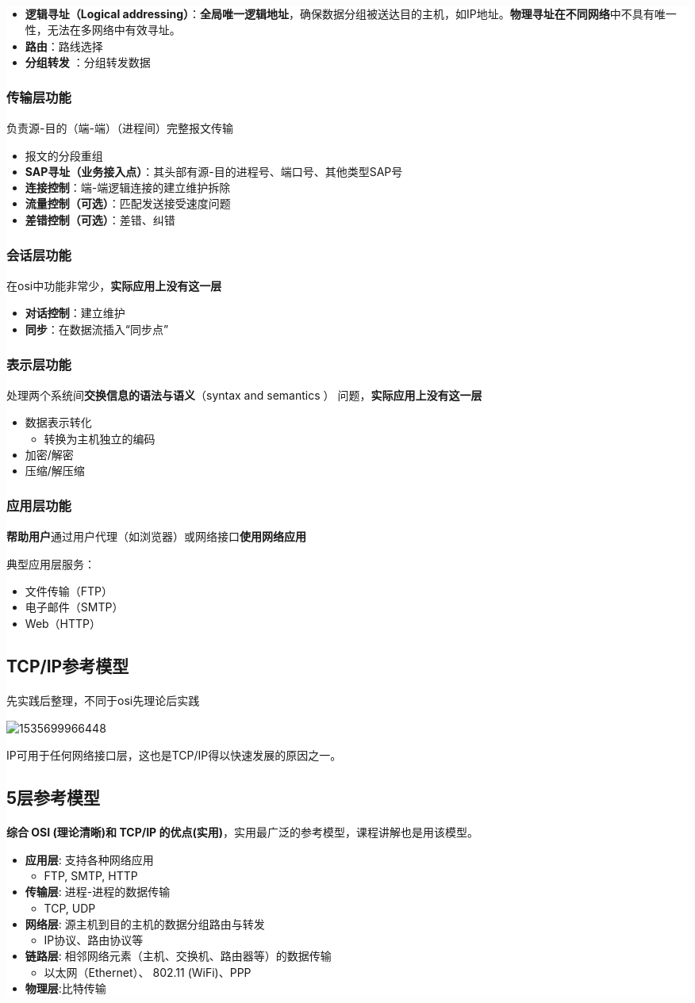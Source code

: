 - **逻辑寻址（Logical addressing）**：**全局唯一逻辑地址**，确保数据分组被送达目的主机，如IP地址。**物理寻址在不同网络**中不具有唯一性，无法在多网络中有效寻址。
- **路由**：路线选择
- **分组转发** ：分组转发数据

### 传输层功能

负责源-目的（端-端）（进程间）完整报文传输

- 报文的分段重组
- **SAP寻址（业务接入点）**：其头部有源-目的进程号、端口号、其他类型SAP号
- **连接控制**：端-端逻辑连接的建立维护拆除
- **流量控制（可选）**：匹配发送接受速度问题
- **差错控制（可选）**：差错、纠错

### 会话层功能

在osi中功能非常少，**实际应用上没有这一层**

- **对话控制**：建立维护
- **同步**：在数据流插入“同步点”

### 表示层功能

处理两个系统间**交换信息的语法与语义**（syntax and semantics ） 问题，**实际应用上没有这一层**

- 数据表示转化
  - 转换为主机独立的编码
- 加密/解密
- 压缩/解压缩

### 应用层功能

**帮助用户**通过用户代理（如浏览器）或网络接口**使用网络应用**

典型应用层服务：

- 文件传输（FTP）
- 电子邮件（SMTP）
- Web（HTTP）

## TCP/IP参考模型

先实践后整理，不同于osi先理论后实践

![1535699966448](C:/Users/Administrator/Desktop/%E8%AE%A1%E7%AE%97%E6%9C%BA%E7%BD%91%E7%BB%9Cspoc/1535699966448.png)

IP可用于任何网络接口层，这也是TCP/IP得以快速发展的原因之一。

## 5层参考模型

**综合 OSI (理论清晰)和 TCP/IP 的优点(实用)**，实用最广泛的参考模型，课程讲解也是用该模型。

- **应用层**: 支持各种网络应用
  - FTP, SMTP, HTTP
- **传输层**: 进程-进程的数据传输
  - TCP, UDP
- **网络层**: 源主机到目的主机的数据分组路由与转发
  - IP协议、路由协议等
- **链路层**: 相邻网络元素（主机、交换机、路由器等）的数据传输
  - 以太网（Ethernet）、 802.11 (WiFi)、PPP
- **物理层**:比特传输
